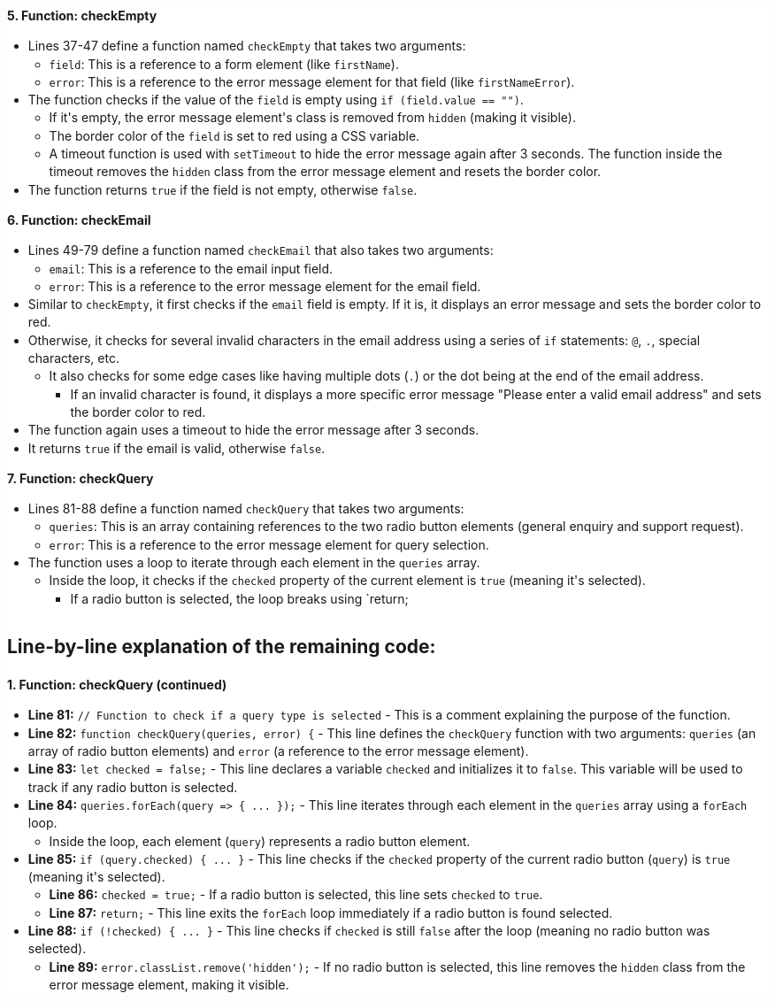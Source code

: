 **5. Function: checkEmpty**

- Lines 37-47 define a function named `checkEmpty` that takes two arguments:
    - `field`: This is a reference to a form element (like `firstName`).
    - `error`: This is a reference to the error message element for that field (like `firstNameError`).
- The function checks if the value of the `field` is empty using `if (field.value == "")`.
    - If it's empty, the error message element's class is removed from `hidden` (making it visible).
    - The border color of the `field` is set to red using a CSS variable.
    - A timeout function is used with `setTimeout` to hide the error message again after 3 seconds. The function inside the timeout removes the `hidden` class from the error message element and resets the border color.
- The function returns `true` if the field is not empty, otherwise `false`.

**6. Function: checkEmail**

- Lines 49-79 define a function named `checkEmail` that also takes two arguments:
    - `email`: This is a reference to the email input field.
    - `error`: This is a reference to the error message element for the email field.
- Similar to `checkEmpty`, it first checks if the `email` field is empty. If it is, it displays an error message and sets the border color to red.
- Otherwise, it checks for several invalid characters in the email address using a series of `if` statements: `@`, `.`, special characters, etc. 
  - It also checks for some edge cases like having multiple dots (`.`) or the dot being at the end of the email address.
    - If an invalid character is found, it displays a more specific error message "Please enter a valid email address" and sets the border color to red.
- The function again uses a timeout to hide the error message after 3 seconds.
- It returns `true` if the email is valid, otherwise `false`.

**7. Function: checkQuery**

- Lines 81-88 define a function named `checkQuery` that takes two arguments:
    - `queries`: This is an array containing references to the two radio button elements (general enquiry and support request).
    - `error`: This is a reference to the error message element for query selection.
- The function uses a loop to iterate through each element in the `queries` array.
    - Inside the loop, it checks if the `checked` property of the current element is `true` (meaning it's selected).
        - If a radio button is selected, the loop breaks using `return;


## Line-by-line explanation of the remaining code:

**1. Function: checkQuery (continued)**

- **Line 81:** `// Function to check if a query type is selected` - This is a comment explaining the purpose of the function.
- **Line 82:** `function checkQuery(queries, error) {` - This line defines the `checkQuery` function with two arguments: `queries` (an array of radio button elements) and `error` (a reference to the error message element).
- **Line 83:** `let checked = false;` - This line declares a variable `checked` and initializes it to `false`. This variable will be used to track if any radio button is selected.
- **Line 84:** `queries.forEach(query => { ... });` - This line iterates through each element in the `queries` array using a `forEach` loop.
    - Inside the loop, each element (`query`) represents a radio button element.
- **Line 85:** `if (query.checked) { ... }` - This line checks if the `checked` property of the current radio button (`query`) is `true` (meaning it's selected).
    - **Line 86:** `checked = true;` - If a radio button is selected, this line sets `checked` to `true`.
    - **Line 87:** `return;` - This line exits the `forEach` loop immediately if a radio button is found selected.
- **Line 88:** `if (!checked) { ... }` - This line checks if `checked` is still `false` after the loop (meaning no radio button was selected).
    - **Line 89:** `error.classList.remove('hidden');` - If no radio button is selected, this line removes the `hidden` class from the error message element, making it visible.